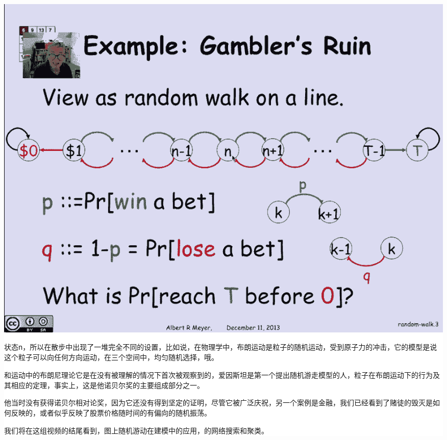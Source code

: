 ![](img/fac3e86406836eb356f9cf5f22327bbe_5.png)

状态n，所以在散步中出现了一堆完全不同的设置，比如说，在物理学中，布朗运动是粒子的随机运动，受到原子力的冲击，它的模型是说这个粒子可以向任何方向运动，在三个空间中，均匀随机选择，哦。

和运动中的布朗尼理论它是在没有被理解的情况下首次被观察到的，爱因斯坦是第一个提出随机游走模型的人，粒子在布朗运动下的行为及其相应的定理，事实上，这是他诺贝尔奖的主要组成部分之一。

他当时没有获得诺贝尔相对论奖，因为它还没有得到坚定的证明，尽管它被广泛庆祝，另一个案例是金融，我们已经看到了赌徒的毁灭是如何反映的，或者似乎反映了股票价格随时间的有偏向的随机振荡。

我们将在这组视频的结尾看到，图上随机游动在建模中的应用，的网络搜索和聚类。
